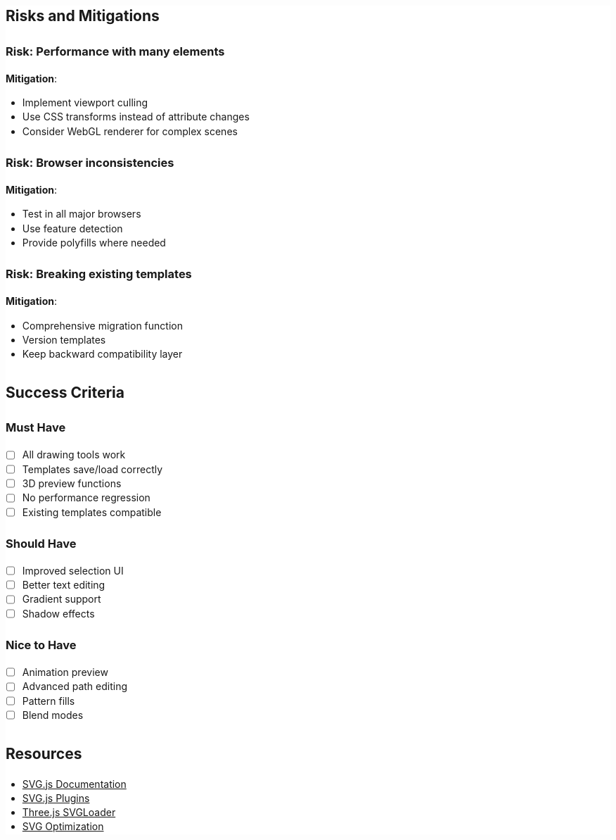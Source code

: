 ## Risks and Mitigations

### Risk: Performance with many elements

**Mitigation**:

- Implement viewport culling
- Use CSS transforms instead of attribute changes
- Consider WebGL renderer for complex scenes

### Risk: Browser inconsistencies

**Mitigation**:

- Test in all major browsers
- Use feature detection
- Provide polyfills where needed

### Risk: Breaking existing templates

**Mitigation**:

- Comprehensive migration function
- Version templates
- Keep backward compatibility layer

## Success Criteria

### Must Have

- [ ] All drawing tools work
- [ ] Templates save/load correctly
- [ ] 3D preview functions
- [ ] No performance regression
- [ ] Existing templates compatible

### Should Have

- [ ] Improved selection UI
- [ ] Better text editing
- [ ] Gradient support
- [ ] Shadow effects

### Nice to Have

- [ ] Animation preview
- [ ] Advanced path editing
- [ ] Pattern fills
- [ ] Blend modes

## Resources

- [SVG.js Documentation](https://svgjs.dev/docs/3.0/)
- [SVG.js Plugins](https://github.com/svgdotjs/svg.js#plugins)
- [Three.js SVGLoader](https://threejs.org/docs/#examples/en/loaders/SVGLoader)
- [SVG Optimization](https://jakearchibald.github.io/svgomg/)
